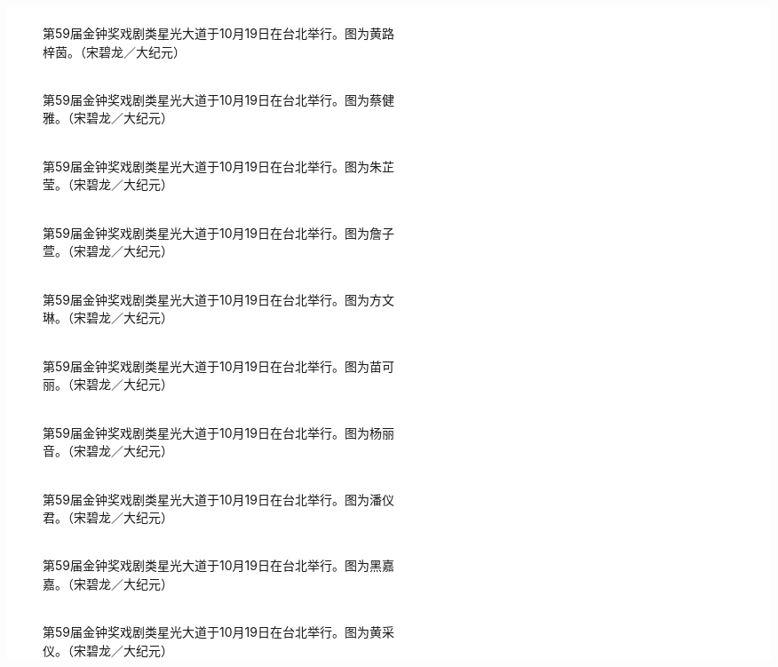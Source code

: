 <figure id="attachment_14354013" aria-describedby="caption-attachment-14354013" style="width: 400px" class="wp-caption aligncenter"><a target="_blank" href="https://i.epochtimes.com/assets/uploads/2024/10/id14354013-241019080649100821.jpg"><img decoding="async" class="size-large wp-image-14354013" title="" src="https://i.epochtimes.com/assets/uploads/2024/10/id14354013-241019080649100821.jpg" alt="" width="400" b="600" /></a><figcaption id="caption-attachment-14354013" class="wp-caption-text">第59届金钟奖戏剧类星光大道于10月19日在台北举行。图为黄路梓茵。（宋碧龙／大纪元）</figcaption></figure>
<figure id="attachment_14354101" aria-describedby="caption-attachment-14354101" style="width: 400px" class="wp-caption aligncenter"><a target="_blank" href="https://i.epochtimes.com/assets/uploads/2024/10/id14354101-241019100930100821.jpg"><img decoding="async" class="size-large wp-image-14354101" title="" src="https://i.epochtimes.com/assets/uploads/2024/10/id14354101-241019100930100821.jpg" alt="" width="400" b="600" /></a><figcaption id="caption-attachment-14354101" class="wp-caption-text">第59届金钟奖戏剧类星光大道于10月19日在台北举行。图为蔡健雅。（宋碧龙／大纪元）</figcaption></figure>
<figure id="attachment_14354102" aria-describedby="caption-attachment-14354102" style="width: 400px" class="wp-caption aligncenter"><a target="_blank" href="https://i.epochtimes.com/assets/uploads/2024/10/id14354102-241019100706100821.jpg"><img decoding="async" class="size-large wp-image-14354102" title="" src="https://i.epochtimes.com/assets/uploads/2024/10/id14354102-241019100706100821.jpg" alt="" width="400" b="600" /></a><figcaption id="caption-attachment-14354102" class="wp-caption-text">第59届金钟奖戏剧类星光大道于10月19日在台北举行。图为朱芷莹。（宋碧龙／大纪元）</figcaption></figure>
<figure id="attachment_14354020" aria-describedby="caption-attachment-14354020" style="width: 400px" class="wp-caption aligncenter"><a target="_blank" href="https://i.epochtimes.com/assets/uploads/2024/10/id14354020-241019081802100821.jpg"><img decoding="async" class="size-large wp-image-14354020" title="" src="https://i.epochtimes.com/assets/uploads/2024/10/id14354020-241019081802100821.jpg" alt="" width="400" b="600" /></a><figcaption id="caption-attachment-14354020" class="wp-caption-text">第59届金钟奖戏剧类星光大道于10月19日在台北举行。图为詹子萱。（宋碧龙／大纪元）</figcaption></figure>
<figure id="attachment_14354050" aria-describedby="caption-attachment-14354050" style="width: 400px" class="wp-caption aligncenter"><a target="_blank" href="https://i.epochtimes.com/assets/uploads/2024/10/id14354050-241019085634100821.jpg"><img decoding="async" class="size-large wp-image-14354050" title="" src="https://i.epochtimes.com/assets/uploads/2024/10/id14354050-241019085634100821.jpg" alt="" width="400" b="600" /></a><figcaption id="caption-attachment-14354050" class="wp-caption-text">第59届金钟奖戏剧类星光大道于10月19日在台北举行。图为方文琳。（宋碧龙／大纪元）</figcaption></figure>
<figure id="attachment_14354011" aria-describedby="caption-attachment-14354011" style="width: 400px" class="wp-caption aligncenter"><a target="_blank" href="https://i.epochtimes.com/assets/uploads/2024/10/id14354011-241019080352100821.jpg"><img decoding="async" class="size-large wp-image-14354011" title="" src="https://i.epochtimes.com/assets/uploads/2024/10/id14354011-241019080352100821.jpg" alt="" width="400" b="600" /></a><figcaption id="caption-attachment-14354011" class="wp-caption-text">第59届金钟奖戏剧类星光大道于10月19日在台北举行。图为苗可丽。（宋碧龙／大纪元）</figcaption></figure>
<figure id="attachment_14354008" aria-describedby="caption-attachment-14354008" style="width: 400px" class="wp-caption aligncenter"><a target="_blank" href="https://i.epochtimes.com/assets/uploads/2024/10/id14354008-241019075916100821.jpg"><img decoding="async" class="size-large wp-image-14354008" title="" src="https://i.epochtimes.com/assets/uploads/2024/10/id14354008-241019075916100821.jpg" alt="" width="400" b="600" /></a><figcaption id="caption-attachment-14354008" class="wp-caption-text">第59届金钟奖戏剧类星光大道于10月19日在台北举行。图为杨丽音。（宋碧龙／大纪元）</figcaption></figure>
<figure id="attachment_14354019" aria-describedby="caption-attachment-14354019" style="width: 400px" class="wp-caption aligncenter"><a target="_blank" href="https://i.epochtimes.com/assets/uploads/2024/10/id14354019-241019081312100821.jpg"><img decoding="async" class="size-large wp-image-14354019" title="" src="https://i.epochtimes.com/assets/uploads/2024/10/id14354019-241019081312100821.jpg" alt="" width="400" b="600" /></a><figcaption id="caption-attachment-14354019" class="wp-caption-text">第59届金钟奖戏剧类星光大道于10月19日在台北举行。图为潘仪君。（宋碧龙／大纪元）</figcaption></figure>
<figure id="attachment_14354047" aria-describedby="caption-attachment-14354047" style="width: 400px" class="wp-caption aligncenter"><a target="_blank" href="https://i.epochtimes.com/assets/uploads/2024/10/id14354047-241019085102100821.jpg"><img decoding="async" class="size-large wp-image-14354047" title="" src="https://i.epochtimes.com/assets/uploads/2024/10/id14354047-241019085102100821.jpg" alt="" width="400" b="600" /></a><figcaption id="caption-attachment-14354047" class="wp-caption-text">第59届金钟奖戏剧类星光大道于10月19日在台北举行。图为黑嘉嘉。（宋碧龙／大纪元）</figcaption></figure>
<figure id="attachment_14354115" aria-describedby="caption-attachment-14354115" style="width: 400px" class="wp-caption aligncenter"><a target="_blank" href="https://i.epochtimes.com/assets/uploads/2024/10/id14354115-241019102356100821.jpg"><img decoding="async" class="size-large wp-image-14354115" title="" src="https://i.epochtimes.com/assets/uploads/2024/10/id14354115-241019102356100821.jpg" alt="" width="400" b="600" /></a><figcaption id="caption-attachment-14354115" class="wp-caption-text">第59届金钟奖戏剧类星光大道于10月19日在台北举行。图为黄采仪。（宋碧龙／大纪元）</figcaption></figure>